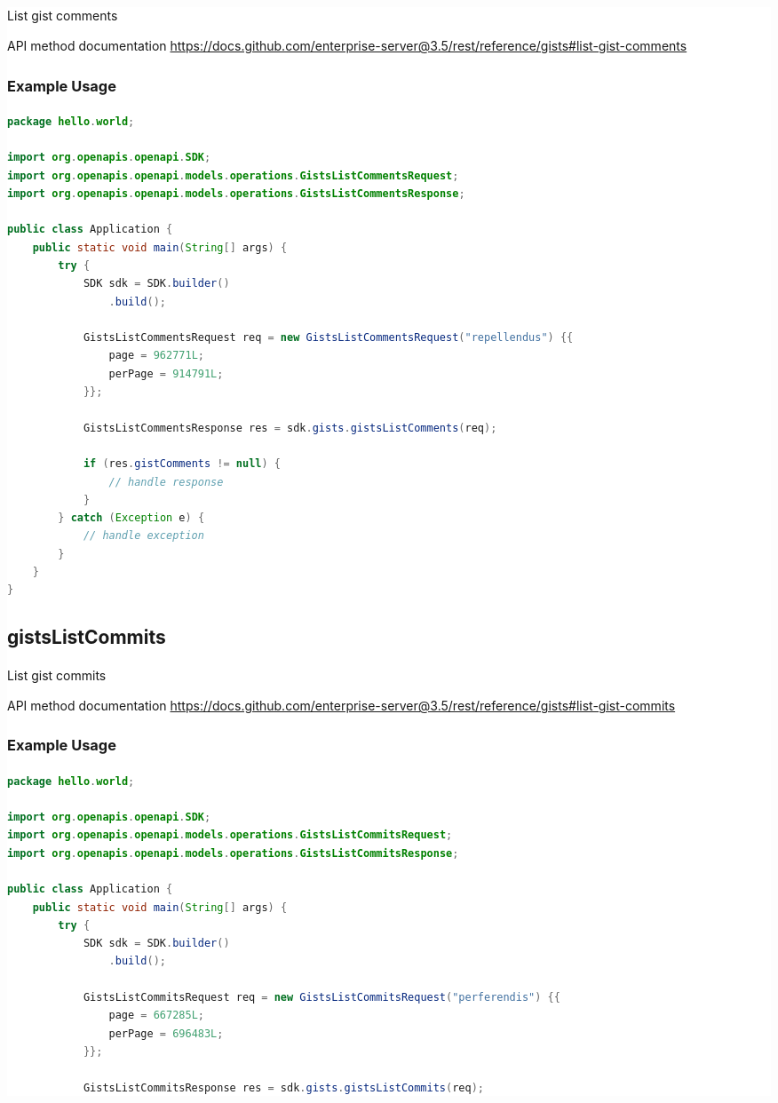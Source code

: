 List gist comments

API method documentation
<https://docs.github.com/enterprise-server@3.5/rest/reference/gists#list-gist-comments>

### Example Usage

```java
package hello.world;

import org.openapis.openapi.SDK;
import org.openapis.openapi.models.operations.GistsListCommentsRequest;
import org.openapis.openapi.models.operations.GistsListCommentsResponse;

public class Application {
    public static void main(String[] args) {
        try {
            SDK sdk = SDK.builder()
                .build();

            GistsListCommentsRequest req = new GistsListCommentsRequest("repellendus") {{
                page = 962771L;
                perPage = 914791L;
            }};            

            GistsListCommentsResponse res = sdk.gists.gistsListComments(req);

            if (res.gistComments != null) {
                // handle response
            }
        } catch (Exception e) {
            // handle exception
        }
    }
}
```

## gistsListCommits

List gist commits

API method documentation
<https://docs.github.com/enterprise-server@3.5/rest/reference/gists#list-gist-commits>

### Example Usage

```java
package hello.world;

import org.openapis.openapi.SDK;
import org.openapis.openapi.models.operations.GistsListCommitsRequest;
import org.openapis.openapi.models.operations.GistsListCommitsResponse;

public class Application {
    public static void main(String[] args) {
        try {
            SDK sdk = SDK.builder()
                .build();

            GistsListCommitsRequest req = new GistsListCommitsRequest("perferendis") {{
                page = 667285L;
                perPage = 696483L;
            }};            

            GistsListCommitsResponse res = sdk.gists.gistsListCommits(req);
```